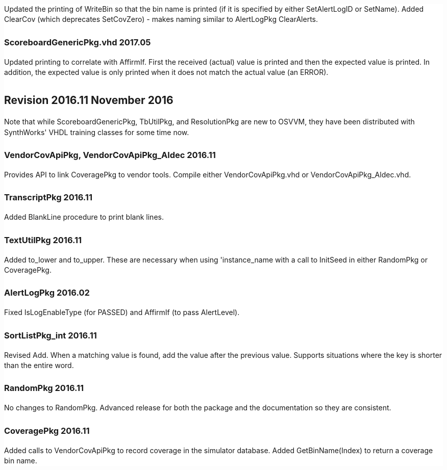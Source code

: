 Updated the printing of WriteBin so that the bin name is printed (if it
is specified by either SetAlertLogID or SetName). Added ClearCov (which
deprecates SetCovZero) - makes naming similar to AlertLogPkg
ClearAlerts.

### ScoreboardGenericPkg.vhd 2017.05

Updated printing to correlate with AffirmIf. First the received (actual)
value is printed and then the expected value is printed. In addition,
the expected value is only printed when it does not match the actual
value (an ERROR).

## Revision 2016.11 November 2016

Note that while ScoreboardGenericPkg, TbUtilPkg, and ResolutionPkg are
new to OSVVM, they have been distributed with SynthWorks\' VHDL training
classes for some time now.

### VendorCovApiPkg, VendorCovApiPkg_Aldec 2016.11

Provides API to link CoveragePkg to vendor tools. Compile either
VendorCovApiPkg.vhd or VendorCovApiPkg_Aldec.vhd.

### TranscriptPkg 2016.11

Added BlankLine procedure to print blank lines.

### TextUtilPkg 2016.11

Added to_lower and to_upper. These are necessary when using
\'instance_name with a call to InitSeed in either RandomPkg or
CoveragePkg.

### AlertLogPkg 2016.02

Fixed IsLogEnableType (for PASSED) and AffirmIf (to pass AlertLevel).

### SortListPkg_int 2016.11

Revised Add. When a matching value is found, add the value after the
previous value. Supports situations where the key is shorter than the
entire word.

### RandomPkg 2016.11

No changes to RandomPkg. Advanced release for both the package and the
documentation so they are consistent.

### CoveragePkg 2016.11

Added calls to VendorCovApiPkg to record coverage in the simulator
database. Added GetBinName(Index) to return a coverage bin name.
